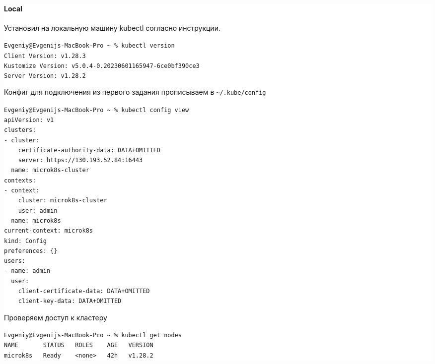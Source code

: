 #### Local

Установил на локальную машину kubectl согласно инструкции.

```shell
Evgeniy@Evgenijs-MacBook-Pro ~ % kubectl version
Client Version: v1.28.3
Kustomize Version: v5.0.4-0.20230601165947-6ce0bf390ce3
Server Version: v1.28.2
```

Конфиг для подключения из первого задания прописываем в `~/.kube/config`

```shell
Evgeniy@Evgenijs-MacBook-Pro ~ % kubectl config view
apiVersion: v1
clusters:
- cluster:
    certificate-authority-data: DATA+OMITTED
    server: https://130.193.52.84:16443
  name: microk8s-cluster
contexts:
- context:
    cluster: microk8s-cluster
    user: admin
  name: microk8s
current-context: microk8s
kind: Config
preferences: {}
users:
- name: admin
  user:
    client-certificate-data: DATA+OMITTED
    client-key-data: DATA+OMITTED
```

Проверяем доступ к кластеру

```shell
Evgeniy@Evgenijs-MacBook-Pro ~ % kubectl get nodes
NAME       STATUS   ROLES    AGE   VERSION
microk8s   Ready    <none>   42h   v1.28.2
```